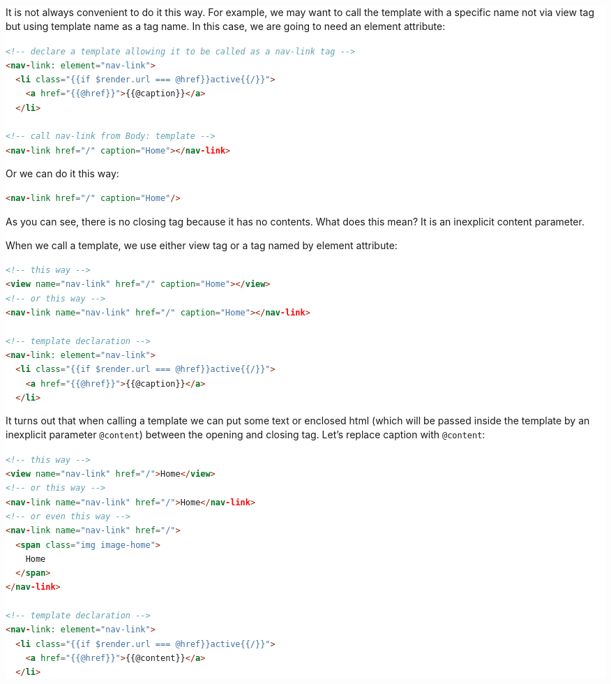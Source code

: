 It is not always convenient to do it this way. For example, we may want to call the template with a specific name not via view tag  but using template name as a tag name. In this case, we are going to need an element attribute: 

```html
<!-- declare a template allowing it to be called as a nav-link tag -->
<nav-link: element="nav-link">
  <li class="{{if $render.url === @href}}active{{/}}">
    <a href="{{@href}}">{{@caption}}</a>
  </li>  

<!-- call nav-link from Body: template -->
<nav-link href="/" caption="Home"></nav-link>
```

Or we can do it this way: 

```html
<nav-link href="/" caption="Home"/>
```

As you can see, there is no closing tag because it has no contents. What does this mean?
It is an inexplicit content parameter. 

When we call a template, we use either view tag or a tag named by element attribute:

```html
<!-- this way -->
<view name="nav-link" href="/" caption="Home"></view>
<!-- or this way -->
<nav-link name="nav-link" href="/" caption="Home"></nav-link>

<!-- template declaration -->
<nav-link: element="nav-link">
  <li class="{{if $render.url === @href}}active{{/}}">
    <a href="{{@href}}">{{@caption}}</a>
  </li>
```    

It turns out that when calling a template we can put some text or enclosed html (which will be passed inside the template by an inexplicit parameter `@content`) between the opening and closing tag. Let’s replace caption with `@content`:

```html
<!-- this way -->
<view name="nav-link" href="/">Home</view>
<!-- or this way -->
<nav-link name="nav-link" href="/">Home</nav-link>
<!-- or even this way -->
<nav-link name="nav-link" href="/">
  <span class="img image-home">
    Home
  </span>
</nav-link>

<!-- template declaration -->
<nav-link: element="nav-link">
  <li class="{{if $render.url === @href}}active{{/}}">
    <a href="{{@href}}">{{@content}}</a>
  </li>  
```
